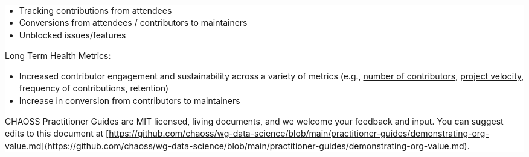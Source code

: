 * Tracking contributions from attendees
* Conversions from attendees / contributors to maintainers
* Unblocked issues/features

Long Term Health Metrics:

* Increased contributor engagement and sustainability across a variety of metrics (e.g., [number of contributors](https://chaoss.community/?p=3630), [project velocity](https://chaoss.community/?p=3572), frequency of contributions, retention)
* Increase in conversion from contributors to maintainers

CHAOSS Practitioner Guides are MIT licensed, living documents, and we welcome your feedback and input. You can suggest edits to this document at [https://github.com/chaoss/wg-data-science/blob/main/practitioner-guides/demonstrating-org-value.md](https://github.com/chaoss/wg-data-science/blob/main/practitioner-guides/demonstrating-org-value.md).
